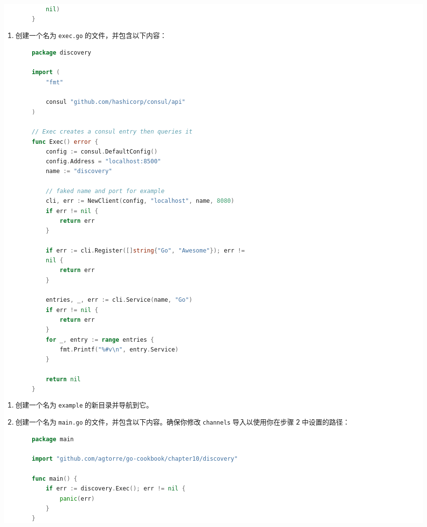 ```go
            nil)
        }

```

1.  创建一个名为 `exec.go` 的文件，并包含以下内容：

```go
        package discovery

        import (
            "fmt"

            consul "github.com/hashicorp/consul/api"
        )

        // Exec creates a consul entry then queries it
        func Exec() error {
            config := consul.DefaultConfig()
            config.Address = "localhost:8500"
            name := "discovery"

            // faked name and port for example
            cli, err := NewClient(config, "localhost", name, 8080)
            if err != nil {
                return err
            }

            if err := cli.Register([]string{"Go", "Awesome"}); err !=   
            nil {
                return err
            }

            entries, _, err := cli.Service(name, "Go")
            if err != nil {
                return err
            }
            for _, entry := range entries {
                fmt.Printf("%#v\n", entry.Service)
            }

            return nil
        }

```

1.  创建一个名为 `example` 的新目录并导航到它。

1.  创建一个名为 `main.go` 的文件，并包含以下内容。确保你修改 `channels` 导入以使用你在步骤 2 中设置的路径：

```go
        package main

        import "github.com/agtorre/go-cookbook/chapter10/discovery"

        func main() {
            if err := discovery.Exec(); err != nil {
                panic(err)
            }
        }

```
